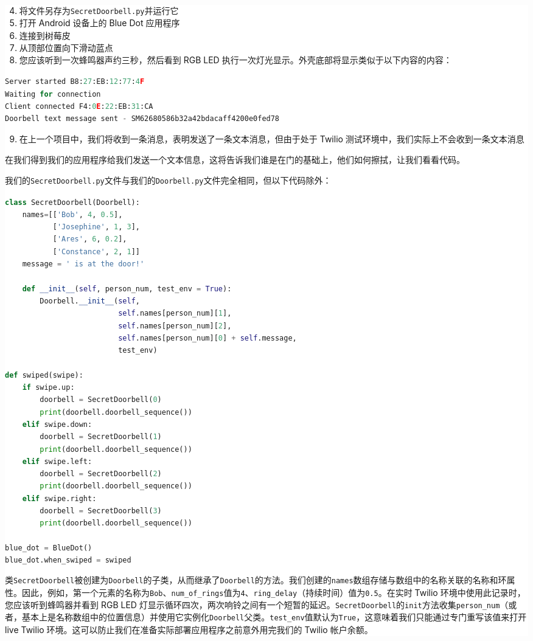 4.  将文件另存为`SecretDoorbell.py`并运行它
5.  打开 Android 设备上的 Blue Dot 应用程序
6.  连接到树莓皮
7.  从顶部位置向下滑动蓝点
8.  您应该听到一次蜂鸣器声约三秒，然后看到 RGB LED 执行一次灯光显示。外壳底部将显示类似于以下内容的内容：

```py
Server started B8:27:EB:12:77:4F
Waiting for connection
Client connected F4:0E:22:EB:31:CA
Doorbell text message sent - SM62680586b32a42bdacaff4200e0fed78
```

9.  在上一个项目中，我们将收到一条消息，表明发送了一条文本消息，但由于处于 Twilio 测试环境中，我们实际上不会收到一条文本消息

在我们得到我们的应用程序给我们发送一个文本信息，这将告诉我们谁是在门的基础上，他们如何擦拭，让我们看看代码。

我们的`SecretDoorbell.py`文件与我们的`Doorbell.py`文件完全相同，但以下代码除外：

```py
class SecretDoorbell(Doorbell):
    names=[['Bob', 4, 0.5], 
           ['Josephine', 1, 3], 
           ['Ares', 6, 0.2], 
           ['Constance', 2, 1]]
    message = ' is at the door!'

    def __init__(self, person_num, test_env = True):
        Doorbell.__init__(self,
                          self.names[person_num][1],
                          self.names[person_num][2],
                          self.names[person_num][0] + self.message,
                          test_env)

def swiped(swipe):
    if swipe.up:
        doorbell = SecretDoorbell(0)
        print(doorbell.doorbell_sequence())
    elif swipe.down:
        doorbell = SecretDoorbell(1)
        print(doorbell.doorbell_sequence())
    elif swipe.left:
        doorbell = SecretDoorbell(2)
        print(doorbell.doorbell_sequence())
    elif swipe.right:
        doorbell = SecretDoorbell(3)
        print(doorbell.doorbell_sequence())

blue_dot = BlueDot()
blue_dot.when_swiped = swiped
```

类`SecretDoorbell`被创建为`Doorbell`的子类，从而继承了`Doorbell`的方法。我们创建的`names`数组存储与数组中的名称关联的名称和环属性。因此，例如，第一个元素的名称为`Bob`、`num_of_rings`值为`4`、`ring_delay`（持续时间）值为`0.5`。在实时 Twilio 环境中使用此记录时，您应该听到蜂鸣器并看到 RGB LED 灯显示循环四次，两次响铃之间有一个短暂的延迟。`SecretDoorbell`的`init`方法收集`person_num`（或者，基本上是名称数组中的位置信息）并使用它实例化`Doorbell`父类。`test_env`值默认为`True`，这意味着我们只能通过专门重写该值来打开 live Twilio 环境。这可以防止我们在准备实际部署应用程序之前意外用完我们的 Twilio 帐户余额。
